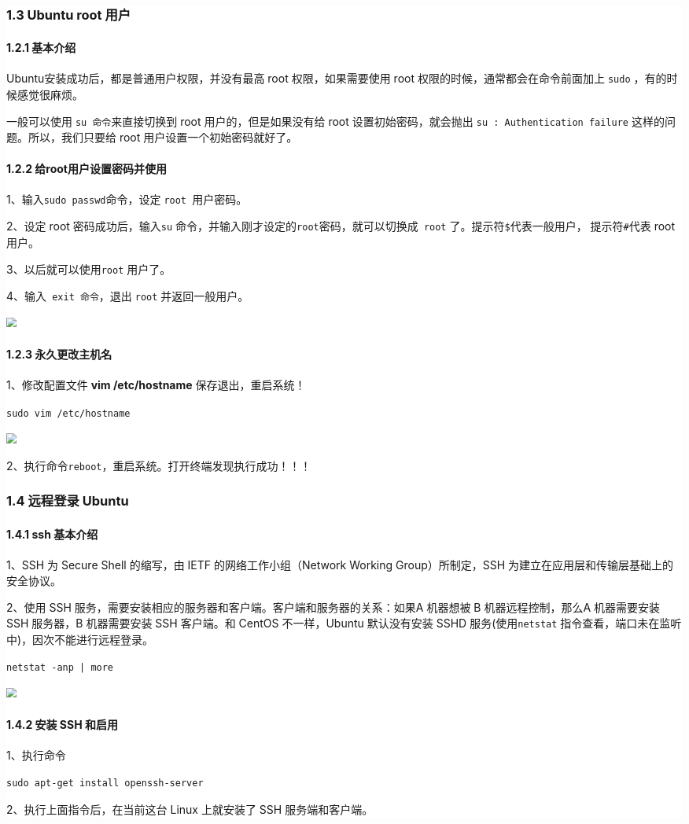 ### 1.3 Ubuntu root 用户

#### 1.2.1 基本介绍

Ubuntu安装成功后，都是普通用户权限，并没有最高 root 权限，如果需要使用 root 权限的时候，通常都会在命令前面加上 `sudo` ，有的时候感觉很麻烦。

一般可以使用 `su 命令`来直接切换到 root 用户的，但是如果没有给 root 设置初始密码，就会抛出 `su : Authentication failure` 这样的问题。所以，我们只要给 root 用户设置一个初始密码就好了。

#### 1.2.2 给root用户设置密码并使用

1、输入`sudo passwd`命令，设定 `root `用户密码。

2、设定 root 密码成功后，输入`su` 命令，并输入刚才设定的` root `密码，就可以切换成` root` 了。提示符`$`代表一般用户，
提示符`#`代表 root 用户。

3、以后就可以使用`root` 用户了。

4、输入` exit 命令`，退出 `root` 并返回一般用户。

​	<img src="https://guardwhy.oss-cn-beijing.aliyuncs.com/img/javaEE/SpringMVC/Test4/20210602210227.png" style="zoom:80%;" />

#### 1.2.3 永久更改主机名

1、修改配置文件 **vim /etc/hostname** 保存退出，重启系统！

```shell
sudo vim /etc/hostname
```

​	<img src="https://guardwhy.oss-cn-beijing.aliyuncs.com/img/javaEE/SpringMVC/Test4/20210602204951.png" style="zoom:80%;" />

2、执行命令`reboot`，重启系统。打开终端发现执行成功！！！

### 1.4 远程登录 Ubuntu

#### 1.4.1 ssh 基本介绍

1、SSH 为 Secure Shell 的缩写，由 IETF 的网络工作小组（Network Working Group）所制定，SSH 为建立在应用层和传输层基础上的安全协议。

2、使用 SSH 服务，需要安装相应的服务器和客户端。客户端和服务器的关系：如果A 机器想被 B 机器远程控制，那么A 机器需要安装 SSH 服务器，B 机器需要安装 SSH 客户端。和 CentOS 不一样，Ubuntu 默认没有安装 SSHD 服务(使用`netstat` 指令查看，端口未在监听中)，因次不能进行远程登录。

```shell
netstat -anp | more
```

​	<img src="https://guardwhy.oss-cn-beijing.aliyuncs.com/img/javaEE/SpringMVC/Test4/20210602210735.png" style="zoom:80%;" />

#### 1.4.2 安装 SSH 和启用

1、执行命令

```shell
sudo apt-get install openssh-server
```

2、执行上面指令后，在当前这台 Linux 上就安装了 SSH 服务端和客户端。
